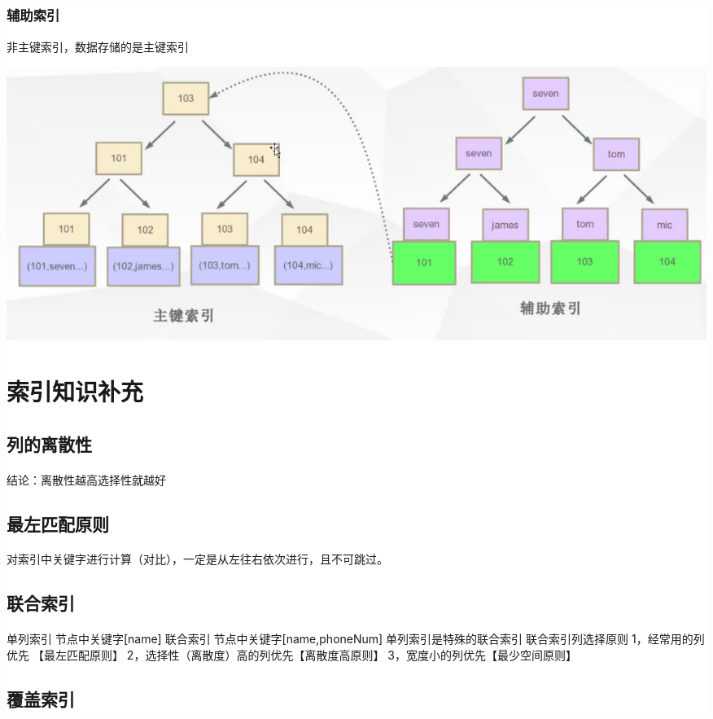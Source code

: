 ### 辅助索引

非主键索引，数据存储的是主键索引



![1543757423628](mysql第一节课.assets/1543757423628.png)

# 索引知识补充

## 列的离散性

结论：离散性越高选择性就越好



## 最左匹配原则

对索引中关键字进行计算（对比），一定是从左往右依次进行，且不可跳过。

## 联合索引

单列索引
	节点中关键字[name]
联合索引
	节点中关键字[name,phoneNum]
单列索引是特殊的联合索引
联合索引列选择原则
1，经常用的列优先 【最左匹配原则】
2，选择性（离散度）高的列优先【离散度高原则】
3，宽度小的列优先【最少空间原则】

## 覆盖索引
